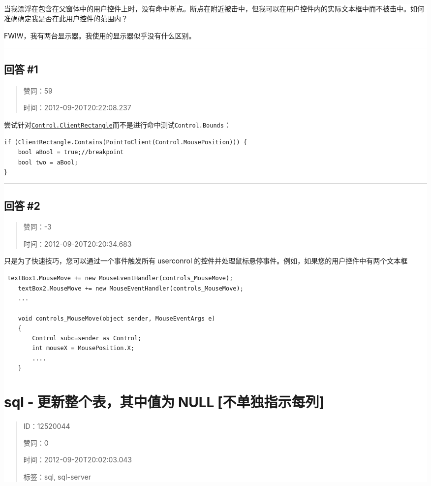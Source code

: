 当我漂浮在包含在父窗体中的用户控件上时，没有命中断点。断点在附近被击中，但我可以在用户控件内的实际文本框中而不被击中。如何准确确定我是否在此用户控件的范围内？

FWIW，我有两台显示器。我使用的显示器似乎没有什么区别。

* * *

## 回答 #1

> 赞同：59
> 
> 时间：2012-09-20T20:22:08.237

尝试针对[`Control.ClientRectangle`](http://msdn.microsoft.com/en-us/library/system.windows.forms.control.clientrectangle.aspx)而不是进行命中测试`Control.Bounds`：

```
if (ClientRectangle.Contains(PointToClient(Control.MousePosition))) {
    bool aBool = true;//breakpoint 
    bool two = aBool;
} 
```

* * *

## 回答 #2

> 赞同：-3
> 
> 时间：2012-09-20T20:20:34.683

只是为了快速技巧，您可以通过一个事件触发所有 userconrol 的控件并处理鼠标悬停事件。例如，如果您的用户控件中有两个文本框

```
 textBox1.MouseMove += new MouseEventHandler(controls_MouseMove);
    textBox2.MouseMove += new MouseEventHandler(controls_MouseMove);
    ...

    void controls_MouseMove(object sender, MouseEventArgs e)
    {
        Control subc=sender as Control;
        int mouseX = MousePosition.X;
        ....
    } 
```

# sql - 更新整个表，其中值为 NULL [不单独指示每列]

> ID：12520044
> 
> 赞同：0
> 
> 时间：2012-09-20T20:02:03.043
> 
> 标签：sql, sql-server
